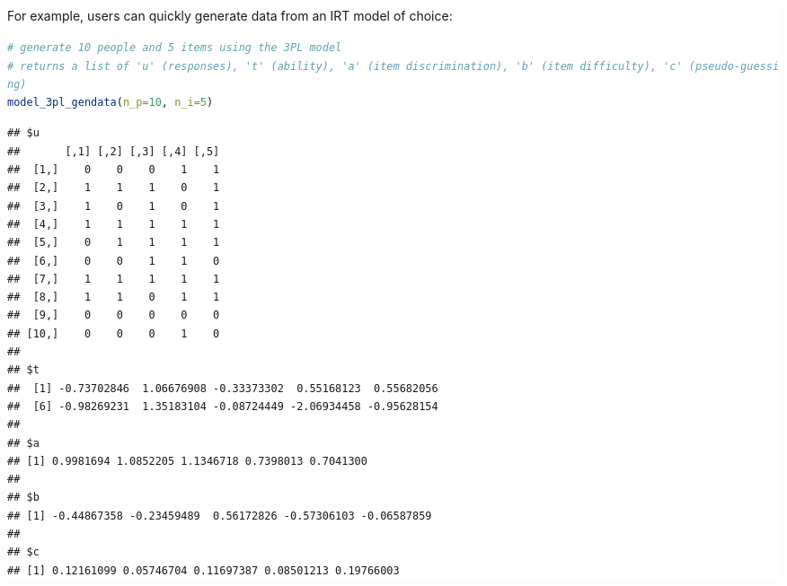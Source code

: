 For example, users can quickly generate data from an IRT model of
choice:

``` r
# generate 10 people and 5 items using the 3PL model
# returns a list of 'u' (responses), 't' (ability), 'a' (item discrimination), 'b' (item difficulty), 'c' (pseudo-guessing)
model_3pl_gendata(n_p=10, n_i=5)
```

    ## $u
    ##       [,1] [,2] [,3] [,4] [,5]
    ##  [1,]    0    0    0    1    1
    ##  [2,]    1    1    1    0    1
    ##  [3,]    1    0    1    0    1
    ##  [4,]    1    1    1    1    1
    ##  [5,]    0    1    1    1    1
    ##  [6,]    0    0    1    1    0
    ##  [7,]    1    1    1    1    1
    ##  [8,]    1    1    0    1    1
    ##  [9,]    0    0    0    0    0
    ## [10,]    0    0    0    1    0
    ## 
    ## $t
    ##  [1] -0.73702846  1.06676908 -0.33373302  0.55168123  0.55682056
    ##  [6] -0.98269231  1.35183104 -0.08724449 -2.06934458 -0.95628154
    ## 
    ## $a
    ## [1] 0.9981694 1.0852205 1.1346718 0.7398013 0.7041300
    ## 
    ## $b
    ## [1] -0.44867358 -0.23459489  0.56172826 -0.57306103 -0.06587859
    ## 
    ## $c
    ## [1] 0.12161099 0.05746704 0.11697387 0.08501213 0.19766003
